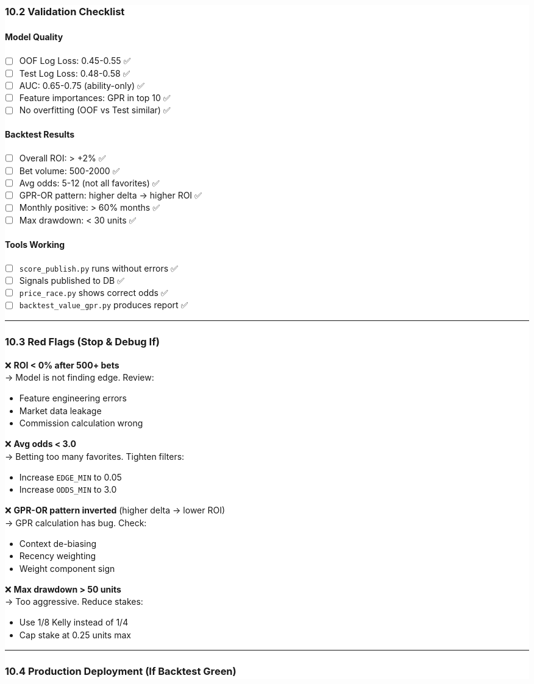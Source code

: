 ### **10.2 Validation Checklist**

#### **Model Quality**
- [ ] OOF Log Loss: 0.45-0.55 ✅
- [ ] Test Log Loss: 0.48-0.58 ✅
- [ ] AUC: 0.65-0.75 (ability-only) ✅
- [ ] Feature importances: GPR in top 10 ✅
- [ ] No overfitting (OOF vs Test similar) ✅

#### **Backtest Results**
- [ ] Overall ROI: > +2% ✅
- [ ] Bet volume: 500-2000 ✅
- [ ] Avg odds: 5-12 (not all favorites) ✅
- [ ] GPR-OR pattern: higher delta → higher ROI ✅
- [ ] Monthly positive: > 60% months ✅
- [ ] Max drawdown: < 30 units ✅

#### **Tools Working**
- [ ] `score_publish.py` runs without errors ✅
- [ ] Signals published to DB ✅
- [ ] `price_race.py` shows correct odds ✅
- [ ] `backtest_value_gpr.py` produces report ✅

---

### **10.3 Red Flags (Stop & Debug If)**

❌ **ROI < 0% after 500+ bets**  
→ Model is not finding edge. Review:
- Feature engineering errors
- Market data leakage
- Commission calculation wrong

❌ **Avg odds < 3.0**  
→ Betting too many favorites. Tighten filters:
- Increase `EDGE_MIN` to 0.05
- Increase `ODDS_MIN` to 3.0

❌ **GPR-OR pattern inverted** (higher delta → lower ROI)  
→ GPR calculation has bug. Check:
- Context de-biasing
- Recency weighting
- Weight component sign

❌ **Max drawdown > 50 units**  
→ Too aggressive. Reduce stakes:
- Use 1/8 Kelly instead of 1/4
- Cap stake at 0.25 units max

---

### **10.4 Production Deployment (If Backtest Green)**
